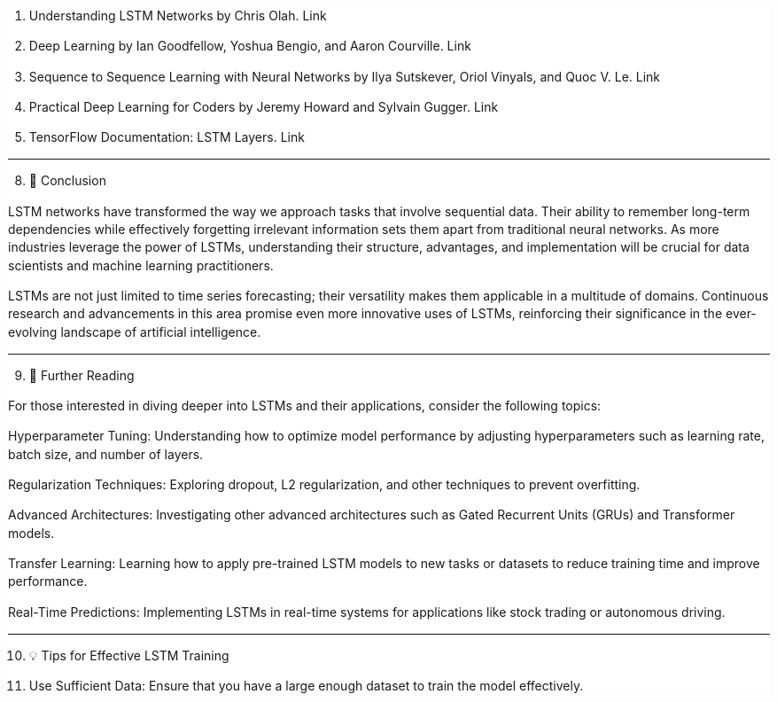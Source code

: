1. Understanding LSTM Networks by Chris Olah. Link


2. Deep Learning by Ian Goodfellow, Yoshua Bengio, and Aaron Courville. Link


3. Sequence to Sequence Learning with Neural Networks by Ilya Sutskever, Oriol Vinyals, and Quoc V. Le. Link


4. Practical Deep Learning for Coders by Jeremy Howard and Sylvain Gugger. Link


5. TensorFlow Documentation: LSTM Layers. Link




---

8. 📝 Conclusion

LSTM networks have transformed the way we approach tasks that involve sequential data. Their ability to remember long-term dependencies while effectively forgetting irrelevant information sets them apart from traditional neural networks. As more industries leverage the power of LSTMs, understanding their structure, advantages, and implementation will be crucial for data scientists and machine learning practitioners.

LSTMs are not just limited to time series forecasting; their versatility makes them applicable in a multitude of domains. Continuous research and advancements in this area promise even more innovative uses of LSTMs, reinforcing their significance in the ever-evolving landscape of artificial intelligence.


---

9. 🔗 Further Reading

For those interested in diving deeper into LSTMs and their applications, consider the following topics:

Hyperparameter Tuning: Understanding how to optimize model performance by adjusting hyperparameters such as learning rate, batch size, and number of layers.

Regularization Techniques: Exploring dropout, L2 regularization, and other techniques to prevent overfitting.

Advanced Architectures: Investigating other advanced architectures such as Gated Recurrent Units (GRUs) and Transformer models.

Transfer Learning: Learning how to apply pre-trained LSTM models to new tasks or datasets to reduce training time and improve performance.

Real-Time Predictions: Implementing LSTMs in real-time systems for applications like stock trading or autonomous driving.



---

10. 💡 Tips for Effective LSTM Training

1. Use Sufficient Data: Ensure that you have a large enough dataset to train the model effectively.
